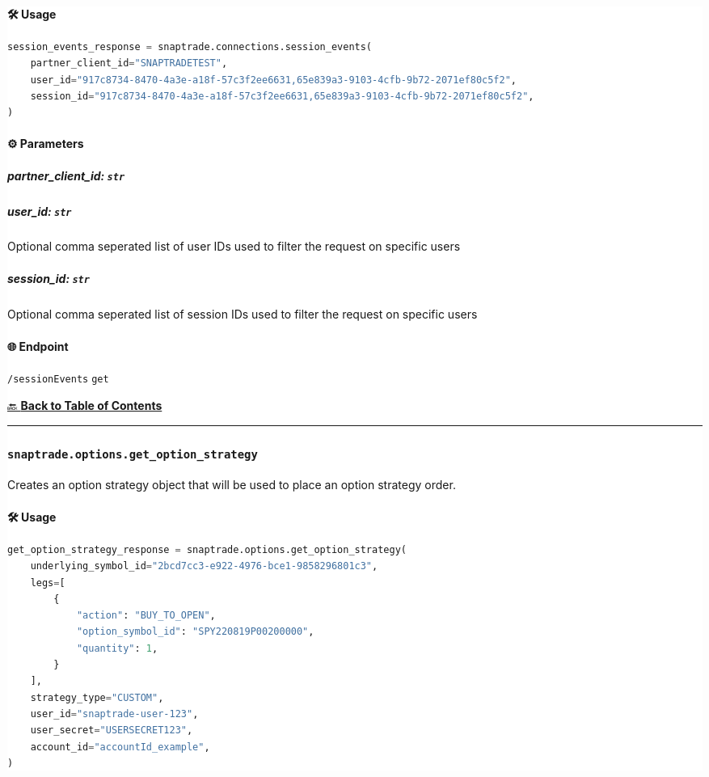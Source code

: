 #### 🛠️ Usage<a id="🛠️-usage"></a>

```python
session_events_response = snaptrade.connections.session_events(
    partner_client_id="SNAPTRADETEST",
    user_id="917c8734-8470-4a3e-a18f-57c3f2ee6631,65e839a3-9103-4cfb-9b72-2071ef80c5f2",
    session_id="917c8734-8470-4a3e-a18f-57c3f2ee6631,65e839a3-9103-4cfb-9b72-2071ef80c5f2",
)
```

#### ⚙️ Parameters<a id="⚙️-parameters"></a>

##### partner_client_id: `str`<a id="partner_client_id-str"></a>

##### user_id: `str`<a id="user_id-str"></a>

Optional comma seperated list of user IDs used to filter the request on specific users

##### session_id: `str`<a id="session_id-str"></a>

Optional comma seperated list of session IDs used to filter the request on specific users

#### 🌐 Endpoint<a id="🌐-endpoint"></a>

`/sessionEvents` `get`

[🔙 **Back to Table of Contents**](#table-of-contents)

---

### `snaptrade.options.get_option_strategy`<a id="snaptradeoptionsget_option_strategy"></a>

Creates an option strategy object that will be used to place an option strategy order.


#### 🛠️ Usage<a id="🛠️-usage"></a>

```python
get_option_strategy_response = snaptrade.options.get_option_strategy(
    underlying_symbol_id="2bcd7cc3-e922-4976-bce1-9858296801c3",
    legs=[
        {
            "action": "BUY_TO_OPEN",
            "option_symbol_id": "SPY220819P00200000",
            "quantity": 1,
        }
    ],
    strategy_type="CUSTOM",
    user_id="snaptrade-user-123",
    user_secret="USERSECRET123",
    account_id="accountId_example",
)
```
